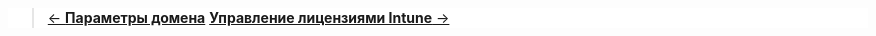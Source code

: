 >[&larr; **Параметры домена**](.\start-with-a-paid-subscription-to-microsoft-intune-step-2.md) [**Управление лицензиями Intune** &rarr;](.\start-with-a-paid-subscription-to-microsoft-intune-step-4.md)  






